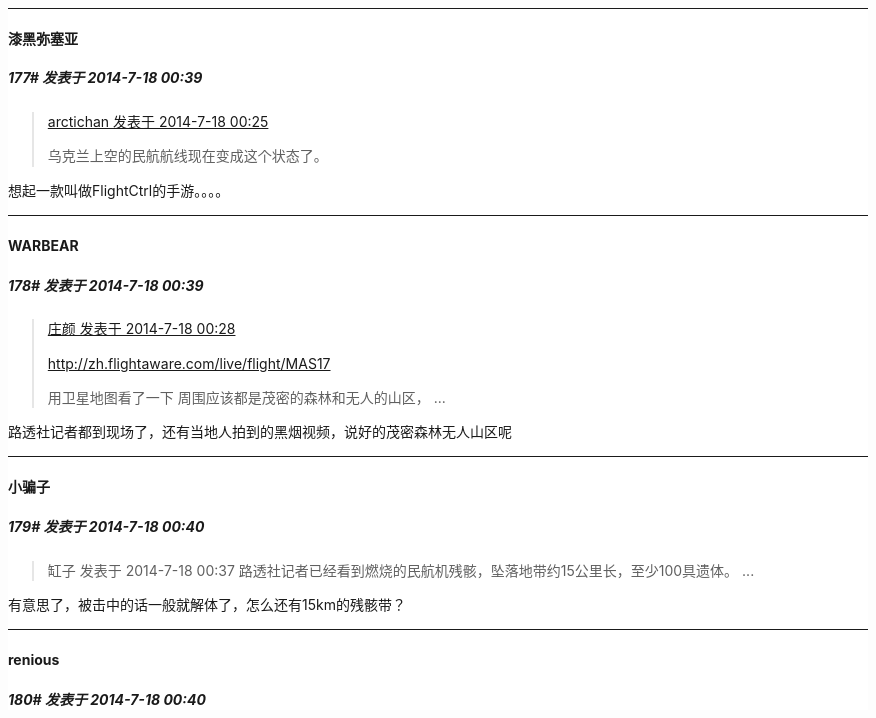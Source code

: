 






*****

####  漆黑弥塞亚  
##### 177#       发表于 2014-7-18 00:39



<blockquote><a href="httphttps://bbs.saraba1st.com/2b/forum.php?mod=redirect&amp;goto=findpost&amp;pid=26114265&amp;ptid=1042670" target="_blank">arctichan 发表于 2014-7-18 00:25</a>

乌克兰上空的民航航线现在变成这个状态了。</blockquote>
想起一款叫做FlightCtrl的手游。。。。







*****

####  WARBEAR  
##### 178#       发表于 2014-7-18 00:39



<blockquote><a href="httphttps://bbs.saraba1st.com/2b/forum.php?mod=redirect&amp;goto=findpost&amp;pid=26114307&amp;ptid=1042670" target="_blank">庄颜 发表于 2014-7-18 00:28</a>

http://zh.flightaware.com/live/flight/MAS17


用卫星地图看了一下 周围应该都是茂密的森林和无人的山区， ...</blockquote>
路透社记者都到现场了，还有当地人拍到的黑烟视频，说好的茂密森林无人山区呢







*****

####  小骗子  
##### 179#       发表于 2014-7-18 00:40



<blockquote>缸子 发表于 2014-7-18 00:37
路透社记者已经看到燃烧的民航机残骸，坠落地带约15公里长，至少100具遗体。 ...</blockquote>
有意思了，被击中的话一般就解体了，怎么还有15km的残骸带？







*****

####  renious  
##### 180#       发表于 2014-7-18 00:40
